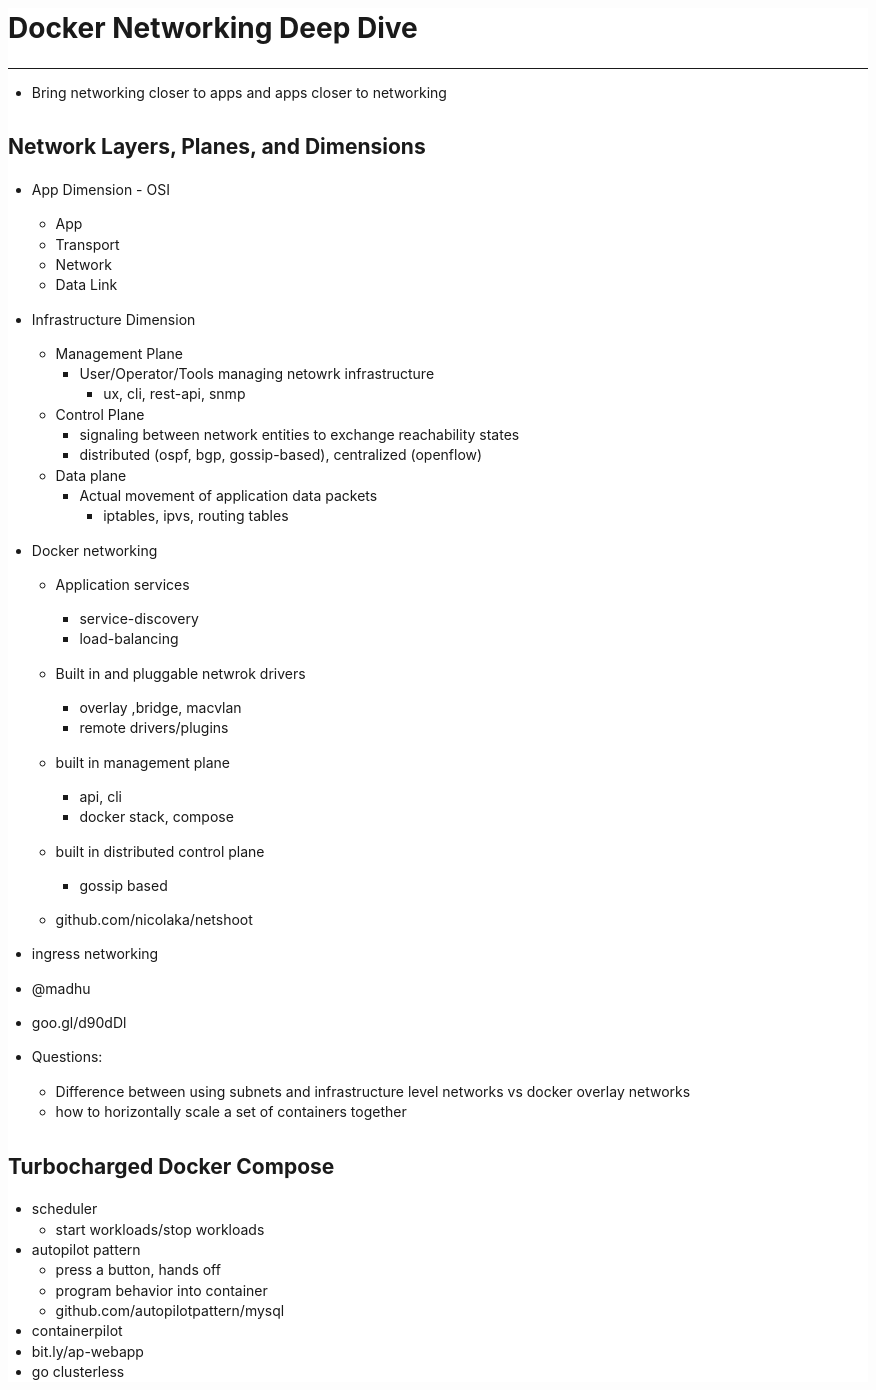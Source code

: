 
# Docker Networking Deep Dive
---
  - Bring networking closer to apps and apps closer to networking
## Network Layers, Planes, and Dimensions
  - App Dimension - OSI
    - App
    - Transport
    - Network
    - Data Link
  - Infrastructure Dimension
    - Management Plane
      - User/Operator/Tools managing netowrk infrastructure
        - ux, cli, rest-api, snmp
    - Control Plane
      - signaling between network entities to exchange reachability states
      - distributed (ospf, bgp, gossip-based), centralized (openflow)
    - Data plane
      - Actual movement of application data packets
        - iptables, ipvs, routing tables
  - Docker networking
    - Application services
      - service-discovery
      - load-balancing
    - Built in and pluggable netwrok drivers
      - overlay ,bridge, macvlan
      - remote drivers/plugins
    - built in management plane
      - api, cli
      - docker stack, compose
    - built in distributed control plane
      - gossip based

    - github.com/nicolaka/netshoot
  - ingress networking
  - @madhu
  - goo.gl/d90dDl

- Questions:
  - Difference between using subnets and infrastructure level networks vs docker overlay networks
  - how to horizontally scale a set of containers together


## Turbocharged Docker Compose
  - scheduler
    - start workloads/stop workloads
  - autopilot pattern
    - press a button, hands off
    - program behavior into container
    - github.com/autopilotpattern/mysql
  - containerpilot
  - bit.ly/ap-webapp
  - go clusterless
